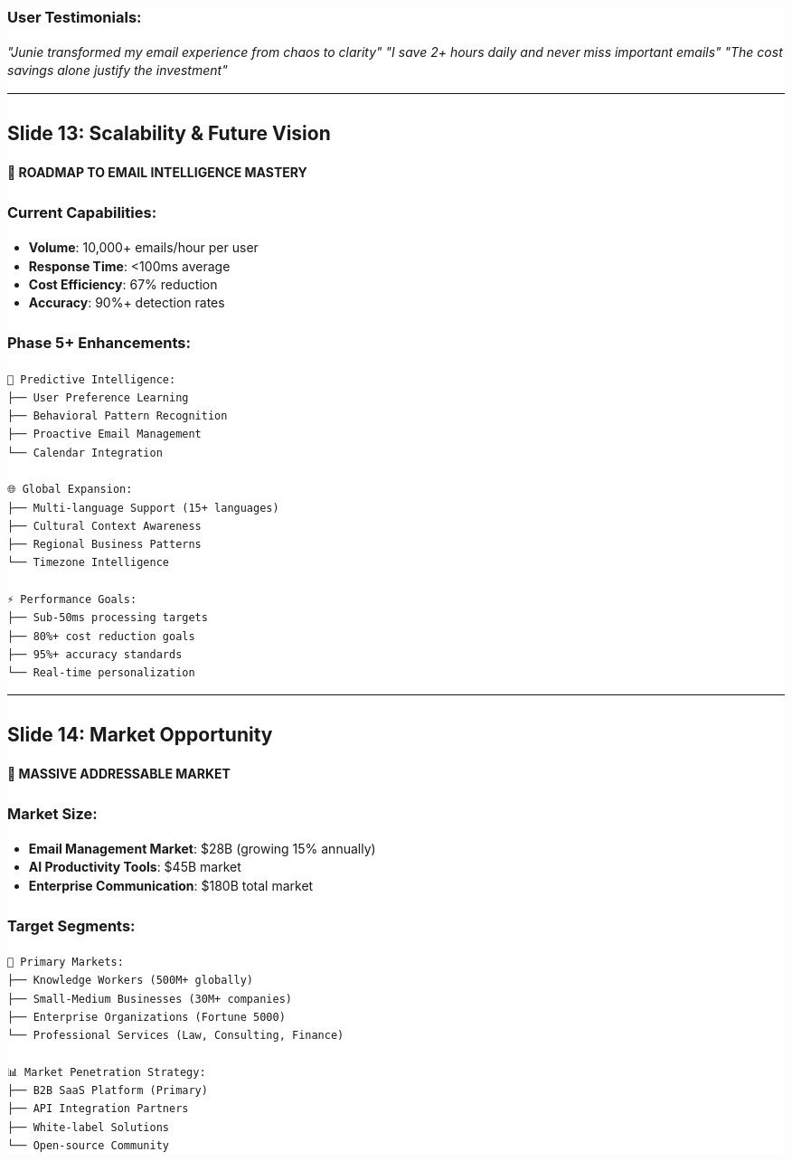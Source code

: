 ### User Testimonials:
*"Junie transformed my email experience from chaos to clarity"*
*"I save 2+ hours daily and never miss important emails"*
*"The cost savings alone justify the investment"*

---

## Slide 13: Scalability & Future Vision
**🌟 ROADMAP TO EMAIL INTELLIGENCE MASTERY**

### Current Capabilities:
- **Volume**: 10,000+ emails/hour per user
- **Response Time**: <100ms average
- **Cost Efficiency**: 67% reduction
- **Accuracy**: 90%+ detection rates

### Phase 5+ Enhancements:
```
🔮 Predictive Intelligence:
├── User Preference Learning
├── Behavioral Pattern Recognition
├── Proactive Email Management
└── Calendar Integration

🌐 Global Expansion:
├── Multi-language Support (15+ languages)
├── Cultural Context Awareness
├── Regional Business Patterns
└── Timezone Intelligence

⚡ Performance Goals:
├── Sub-50ms processing targets
├── 80%+ cost reduction goals
├── 95%+ accuracy standards
└── Real-time personalization
```

---

## Slide 14: Market Opportunity
**🎯 MASSIVE ADDRESSABLE MARKET**

### Market Size:
- **Email Management Market**: $28B (growing 15% annually)
- **AI Productivity Tools**: $45B market
- **Enterprise Communication**: $180B total market

### Target Segments:
```
🎯 Primary Markets:
├── Knowledge Workers (500M+ globally)
├── Small-Medium Businesses (30M+ companies)
├── Enterprise Organizations (Fortune 5000)
└── Professional Services (Law, Consulting, Finance)

📊 Market Penetration Strategy:
├── B2B SaaS Platform (Primary)
├── API Integration Partners
├── White-label Solutions
└── Open-source Community
```
